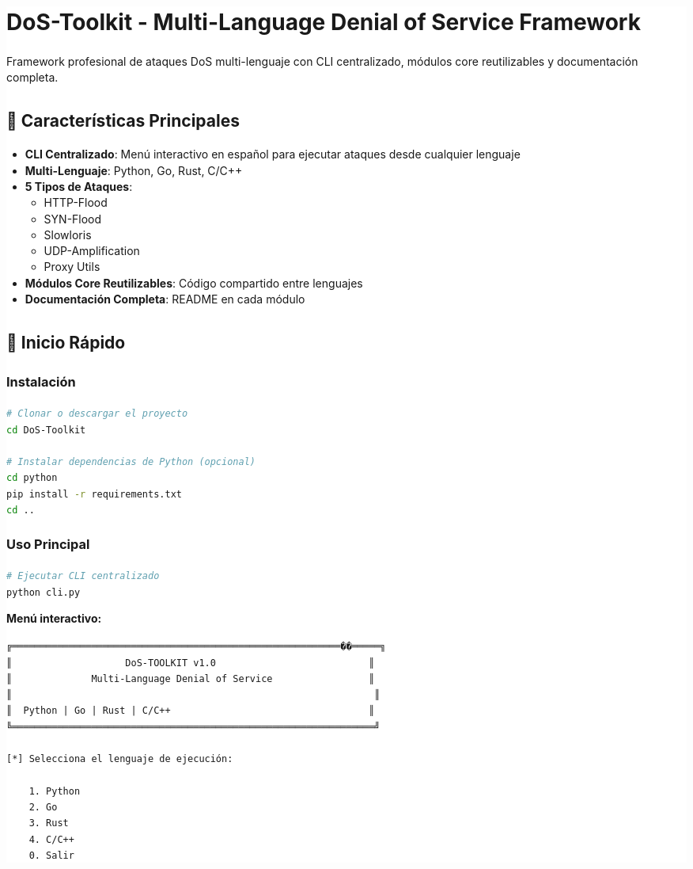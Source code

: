 # DoS-Toolkit - Multi-Language Denial of Service Framework

Framework profesional de ataques DoS multi-lenguaje con CLI centralizado, módulos core reutilizables y documentación completa.

## 🎯 Características Principales

- **CLI Centralizado**: Menú interactivo en español para ejecutar ataques desde cualquier lenguaje
- **Multi-Lenguaje**: Python, Go, Rust, C/C++
- **5 Tipos de Ataques**:
  - HTTP-Flood
  - SYN-Flood
  - Slowloris
  - UDP-Amplification
  - Proxy Utils
- **Módulos Core Reutilizables**: Código compartido entre lenguajes
- **Documentación Completa**: README en cada módulo

## 🚀 Inicio Rápido

### Instalación

```bash
# Clonar o descargar el proyecto
cd DoS-Toolkit

# Instalar dependencias de Python (opcional)
cd python
pip install -r requirements.txt
cd ..
```

### Uso Principal

```bash
# Ejecutar CLI centralizado
python cli.py
```

**Menú interactivo:**
```
╔══════════════════════════════════════════════════════════��═════╗
║                    DoS-TOOLKIT v1.0                           ║
║              Multi-Language Denial of Service                 ║
║                                                                ║
║  Python | Go | Rust | C/C++                                   ║
╚════════════════════════════════════════════════════════════════╝

[*] Selecciona el lenguaje de ejecución:

    1. Python
    2. Go
    3. Rust
    4. C/C++
    0. Salir
```
